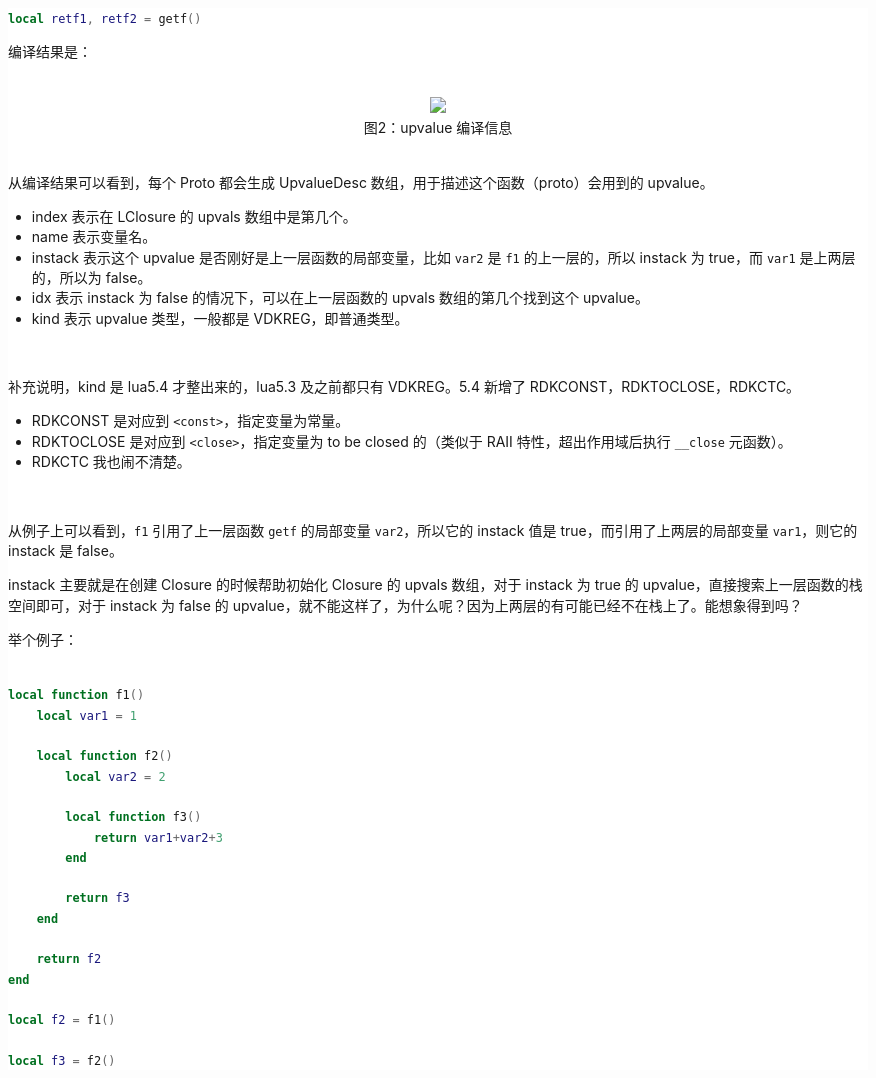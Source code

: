 ```lua
local retf1, retf2 = getf()

```

编译结果是：  

<br/>
<div align="center">
<img src="https://antsmallant-blog-1251470010.cos.ap-guangzhou.myqcloud.com/media/blog/lua-vm-upvalue-instack.png"/>
</div>
<center>图2：upvalue 编译信息</center>
<br/>


从编译结果可以看到，每个 Proto 都会生成 UpvalueDesc 数组，用于描述这个函数（proto）会用到的 upvalue。   

* index 表示在 LClosure 的 upvals 数组中是第几个。  
* name 表示变量名。  
* instack 表示这个 upvalue 是否刚好是上一层函数的局部变量，比如 `var2` 是 `f1` 的上一层的，所以 instack 为 true，而 `var1` 是上两层的，所以为 false。  
* idx 表示 instack 为 false 的情况下，可以在上一层函数的 upvals 数组的第几个找到这个 upvalue。  
* kind 表示 upvalue 类型，一般都是 VDKREG，即普通类型。 

<br/>

补充说明，kind 是 lua5.4 才整出来的，lua5.3 及之前都只有 VDKREG。5.4 新增了 RDKCONST，RDKTOCLOSE，RDKCTC。    

* RDKCONST 是对应到 `<const>`，指定变量为常量。   
* RDKTOCLOSE 是对应到 `<close>`，指定变量为 to be closed 的（类似于 RAII 特性，超出作用域后执行 `__close` 元函数）。   
* RDKCTC 我也闹不清楚。  

<br/>

从例子上可以看到，`f1` 引用了上一层函数 `getf` 的局部变量 `var2`，所以它的 instack 值是 true，而引用了上两层的局部变量 `var1`，则它的 instack 是 false。  

instack 主要就是在创建 Closure 的时候帮助初始化 Closure 的 upvals 数组，对于 instack 为 true 的 upvalue，直接搜索上一层函数的栈空间即可，对于 instack 为 false 的 upvalue，就不能这样了，为什么呢？因为上两层的有可能已经不在栈上了。能想象得到吗？  

举个例子：   

```lua

local function f1()
    local var1 = 1

    local function f2()
        local var2 = 2

        local function f3()
            return var1+var2+3
        end

        return f3
    end

    return f2
end

local f2 = f1()

local f3 = f2()

```
